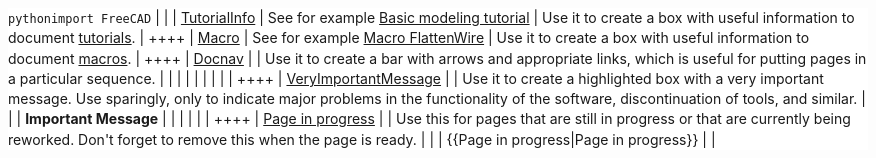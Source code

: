 ```pythonimport FreeCAD```                                                                                                 |                                                                                                                                                                                                                                                                                                                            |
| [TutorialInfo](Template_TutorialInfo.md)                                                 | See for example [Basic modeling tutorial](Basic_modeling_tutorial.md)                                                | Use it to create a box with useful information to document [tutorials](Tutorials.md).                                                                                                                                                                                                                              |
++++
| [Macro](Template_Macro.md)                                                               | See for example [Macro FlattenWire](Macro_FlattenWire.md)                                                            | Use it to create a box with useful information to document [macros](macros.md).                                                                                                                                                                                                                                    |
++++
| [Docnav](Template_Docnav.md)                                                             |                                                                                                               | Use it to create a bar with arrows and appropriate links, which is useful for putting pages in a particular sequence.                                                                                                                                                                                                      |
|                                                                                                  |                                                                                 |                                                                                                                                                                                                                                                                                                                            |
|                                                                                                  |                                                                                                                           |                                                                                                                                                                                                                                                                                                                            |
++++
| [VeryImportantMessage](Template_VeryImportantMessage.md)                                 |                                                                                                               | Use it to create a highlighted box with a very important message. Use sparingly, only to indicate major problems in the functionality of the software, discontinuation of tools, and similar.                                                                                                                              |
|                                                                                                  | **Important Message**                                                                                   |                                                                                                                                                                                                                                                                                                                            |
|                                                                                                  |                                                                                                                           |                                                                                                                                                                                                                                                                                                                            |
++++
| [Page in progress](Template_Page_in_progress.md)                                         |                                                                                                               | Use this for pages that are still in progress or that are currently being reworked. Don\'t forget to remove this when the page is ready.                                                                                                                                                                                   |
|                                                                                                  | {{Page in progress|Page in progress}}                                                                                        |                                                                                                                                                                                                                                                                                                                            |
```